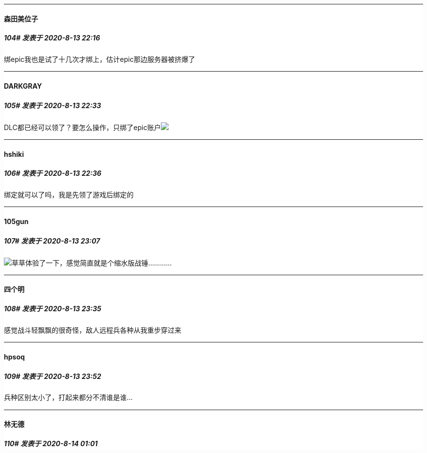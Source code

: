 
-----

####  森田美位子  
##### 104#       发表于 2020-8-13 22:16


绑epic我也是试了十几次才绑上，估计epic那边服务器被挤爆了


-----

####  DARKGRAY  
##### 105#       发表于 2020-8-13 22:33


DLC都已经可以领了？要怎么操作，只绑了epic账户<img src="https://static.saraba1st.com/image/smiley/face2017/117.png" referrerpolicy="no-referrer">


-----

####  hshiki  
##### 106#       发表于 2020-8-13 22:36


绑定就可以了吗，我是先领了游戏后绑定的


-----

####  105gun  
##### 107#       发表于 2020-8-13 23:07


<img src="https://static.saraba1st.com/image/smiley/face2017/001.png" referrerpolicy="no-referrer">草草体验了一下，感觉简直就是个缩水版战锤…………


-----

####  四个明  
##### 108#       发表于 2020-8-13 23:35


感觉战斗轻飘飘的很奇怪，敌人远程兵各种从我重步穿过来


-----

####  hpsoq  
##### 109#       发表于 2020-8-13 23:52


兵种区别太小了，打起来都分不清谁是谁...


-----

####  林无德  
##### 110#       发表于 2020-8-14 01:01
